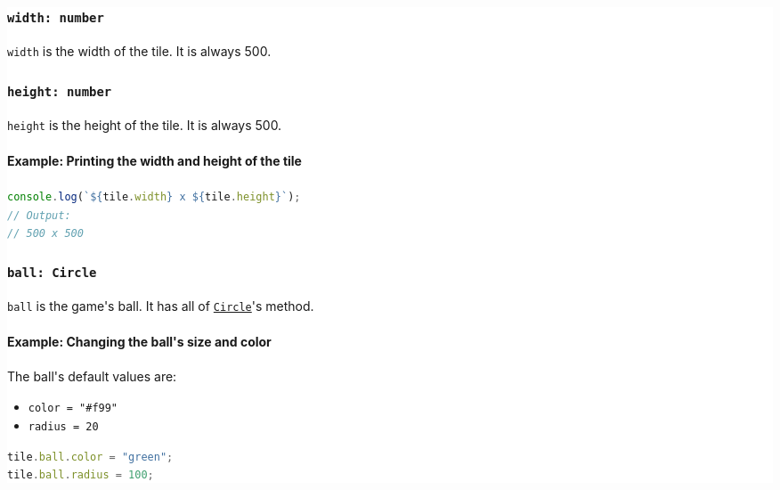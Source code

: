 ### `width: number`

`width` is the width of the tile. It is always 500.

### `height: number`

`height` is the height of the tile. It is always 500.

#### Example: Printing the width and height of the tile

```ts
console.log(`${tile.width} x ${tile.height}`);
// Output:
// 500 x 500
```

### `ball: Circle`

`ball` is the game's ball. It has all of [`Circle`](./Circle.md)'s method.

#### Example: Changing the ball's size and color

The ball's default values are:

- `color = "#f99"`
- `radius = 20`

```js
tile.ball.color = "green";
tile.ball.radius = 100;
```
